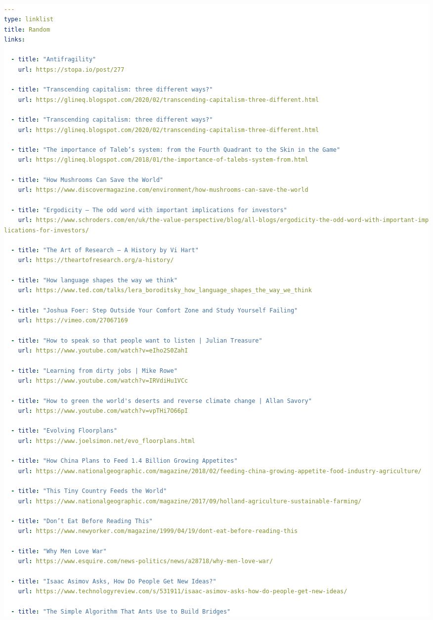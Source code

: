 ```yaml
---
type: linklist
title: Random
links:

  - title: "Antifragility"
    url: https://stopa.io/post/277

  - title: "Transcending capitalism: three different ways?"
    url: https://glineq.blogspot.com/2020/02/transcending-capitalism-three-different.html

  - title: "Transcending capitalism: three different ways?"
    url: https://glineq.blogspot.com/2020/02/transcending-capitalism-three-different.html

  - title: "The importance of Taleb’s system: from the Fourth Quadrant to the Skin in the Game"
    url: https://glineq.blogspot.com/2018/01/the-importance-of-talebs-system-from.html

  - title: "How Mushrooms Can Save the World"
    url: https://www.discovermagazine.com/environment/how-mushrooms-can-save-the-world

  - title: "Ergodicity – The odd word with important implications for investors"
    url: https://www.schroders.com/en/uk/the-value-perspective/blog/all-blogs/ergodicity-the-odd-word-with-important-implications-for-investors/

  - title: "The Art of Research – A History by Vi Hart"
    url: https://theartofresearch.org/a-history/

  - title: "How language shapes the way we think"
    url: https://www.ted.com/talks/lera_boroditsky_how_language_shapes_the_way_we_think

  - title: "Joshua Foer: Step Outside Your Comfort Zone and Study Yourself Failing"
    url: https://vimeo.com/27067169

  - title: "How to speak so that people want to listen | Julian Treasure"
    url: https://www.youtube.com/watch?v=eIho2S0ZahI

  - title: "Learning from dirty jobs | Mike Rowe"
    url: https://www.youtube.com/watch?v=IRVdiHu1VCc

  - title: "How to green the world's deserts and reverse climate change | Allan Savory"
    url: https://www.youtube.com/watch?v=vpTHi7O66pI

  - title: "Evolving Floorplans"
    url: https://www.joelsimon.net/evo_floorplans.html

  - title: "How China Plans to Feed 1.4 Billion Growing Appetites"
    url: https://www.nationalgeographic.com/magazine/2018/02/feeding-china-growing-appetite-food-industry-agriculture/

  - title: "This Tiny Country Feeds the World"
    url: https://www.nationalgeographic.com/magazine/2017/09/holland-agriculture-sustainable-farming/

  - title: "Don’t Eat Before Reading This"
    url: https://www.newyorker.com/magazine/1999/04/19/dont-eat-before-reading-this

  - title: "Why Men Love War"
    url: https://www.esquire.com/news-politics/news/a28718/why-men-love-war/

  - title: "Isaac Asimov Asks, How Do People Get New Ideas?"
    url: https://www.technologyreview.com/s/531911/isaac-asimov-asks-how-do-people-get-new-ideas/

  - title: "The Simple Algorithm That Ants Use to Build Bridges"
```